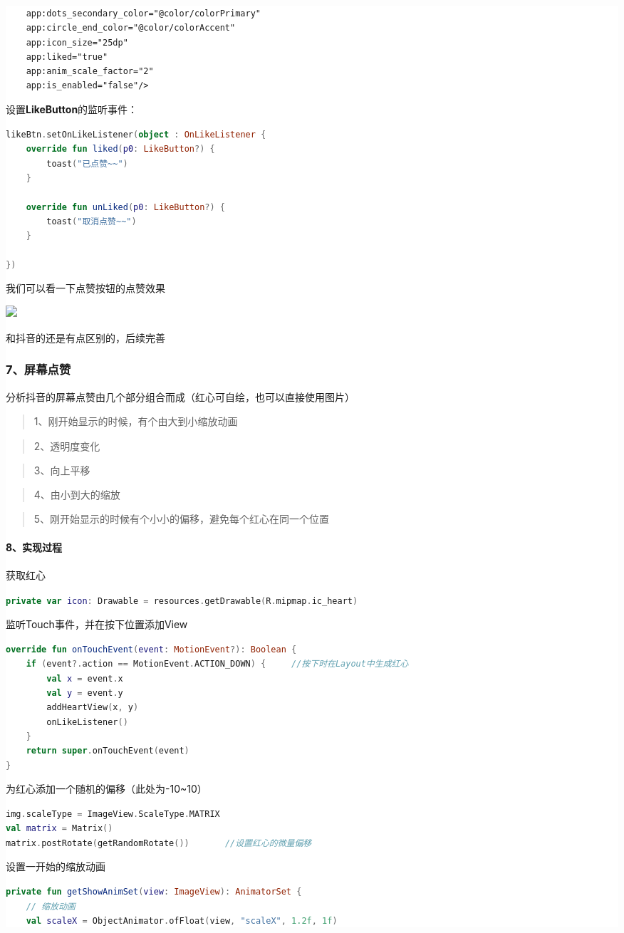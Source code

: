 ```xml
    app:dots_secondary_color="@color/colorPrimary"
    app:circle_end_color="@color/colorAccent"
    app:icon_size="25dp"
    app:liked="true"
    app:anim_scale_factor="2"
    app:is_enabled="false"/>
```
设置**LikeButton**的监听事件：
```kotlin
likeBtn.setOnLikeListener(object : OnLikeListener {
    override fun liked(p0: LikeButton?) {
        toast("已点赞~~")
    }

    override fun unLiked(p0: LikeButton?) {
        toast("取消点赞~~")
    }

})
```

我们可以看一下点赞按钮的点赞效果

![](https://github.com/leiyun1993/DouYinLike/raw/master/screenshot/1.gif)

和抖音的还是有点区别的，后续完善

### 7、屏幕点赞

分析抖音的屏幕点赞由几个部分组合而成（红心可自绘，也可以直接使用图片）
> 1、刚开始显示的时候，有个由大到小缩放动画

> 2、透明度变化

> 3、向上平移 

> 4、由小到大的缩放

> 5、刚开始显示的时候有个小小的偏移，避免每个红心在同一个位置

#### 8、实现过程
获取红心
```kotlin
private var icon: Drawable = resources.getDrawable(R.mipmap.ic_heart)
```
监听Touch事件，并在按下位置添加View
```kotlin
override fun onTouchEvent(event: MotionEvent?): Boolean {
    if (event?.action == MotionEvent.ACTION_DOWN) {     //按下时在Layout中生成红心
        val x = event.x
        val y = event.y
        addHeartView(x, y)
        onLikeListener()
    }
    return super.onTouchEvent(event)
}
```
为红心添加一个随机的偏移（此处为-10~10）
```kotlin
img.scaleType = ImageView.ScaleType.MATRIX
val matrix = Matrix()
matrix.postRotate(getRandomRotate())       //设置红心的微量偏移
```
设置一开始的缩放动画
```kotlin
private fun getShowAnimSet(view: ImageView): AnimatorSet {
    // 缩放动画
    val scaleX = ObjectAnimator.ofFloat(view, "scaleX", 1.2f, 1f)
```